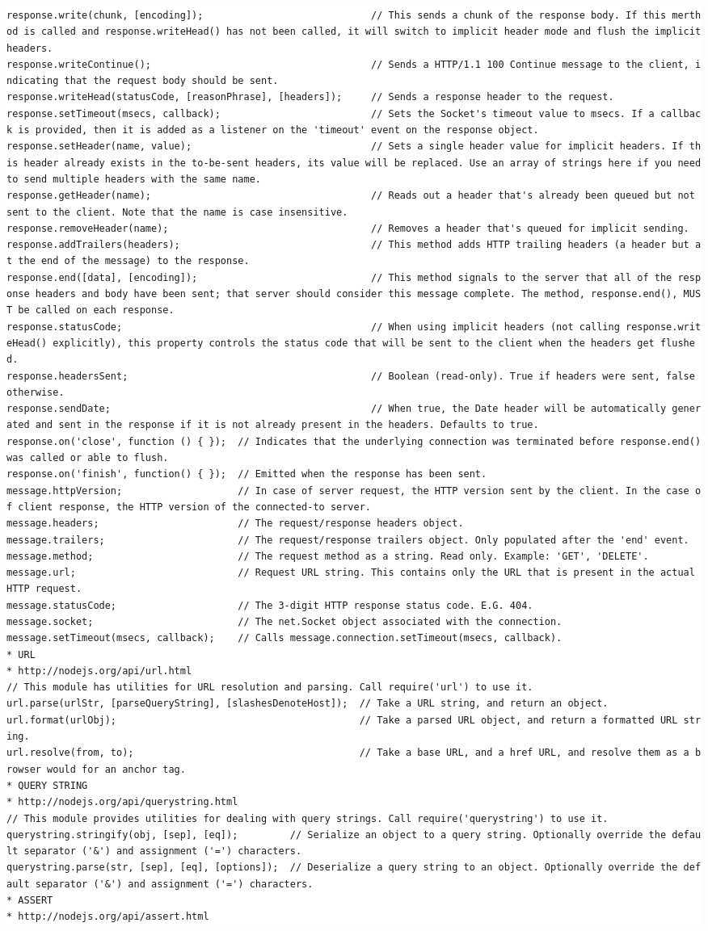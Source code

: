     response.write(chunk, [encoding]);                             // This sends a chunk of the response body. If this merthod is called and response.writeHead() has not been called, it will switch to implicit header mode and flush the implicit headers.
    response.writeContinue();                                      // Sends a HTTP/1.1 100 Continue message to the client, indicating that the request body should be sent.
    response.writeHead(statusCode, [reasonPhrase], [headers]);     // Sends a response header to the request.
    response.setTimeout(msecs, callback);                          // Sets the Socket's timeout value to msecs. If a callback is provided, then it is added as a listener on the 'timeout' event on the response object.
    response.setHeader(name, value);                               // Sets a single header value for implicit headers. If this header already exists in the to-be-sent headers, its value will be replaced. Use an array of strings here if you need to send multiple headers with the same name.
    response.getHeader(name);                                      // Reads out a header that's already been queued but not sent to the client. Note that the name is case insensitive.
    response.removeHeader(name);                                   // Removes a header that's queued for implicit sending.
    response.addTrailers(headers);                                 // This method adds HTTP trailing headers (a header but at the end of the message) to the response.
    response.end([data], [encoding]);                              // This method signals to the server that all of the response headers and body have been sent; that server should consider this message complete. The method, response.end(), MUST be called on each response.
    response.statusCode;                                           // When using implicit headers (not calling response.writeHead() explicitly), this property controls the status code that will be sent to the client when the headers get flushed.
    response.headersSent;                                          // Boolean (read-only). True if headers were sent, false otherwise.
    response.sendDate;                                             // When true, the Date header will be automatically generated and sent in the response if it is not already present in the headers. Defaults to true.
    response.on('close', function () { });  // Indicates that the underlying connection was terminated before response.end() was called or able to flush.
    response.on('finish', function() { });  // Emitted when the response has been sent.
    message.httpVersion;                    // In case of server request, the HTTP version sent by the client. In the case of client response, the HTTP version of the connected-to server.
    message.headers;                        // The request/response headers object.
    message.trailers;                       // The request/response trailers object. Only populated after the 'end' event.
    message.method;                         // The request method as a string. Read only. Example: 'GET', 'DELETE'.
    message.url;                            // Request URL string. This contains only the URL that is present in the actual HTTP request.
    message.statusCode;                     // The 3-digit HTTP response status code. E.G. 404.
    message.socket;                         // The net.Socket object associated with the connection.
    message.setTimeout(msecs, callback);    // Calls message.connection.setTimeout(msecs, callback).
    * URL
    * http://nodejs.org/api/url.html
    // This module has utilities for URL resolution and parsing. Call require('url') to use it.
    url.parse(urlStr, [parseQueryString], [slashesDenoteHost]);  // Take a URL string, and return an object.
    url.format(urlObj);                                          // Take a parsed URL object, and return a formatted URL string.
    url.resolve(from, to);                                       // Take a base URL, and a href URL, and resolve them as a browser would for an anchor tag.
    * QUERY STRING
    * http://nodejs.org/api/querystring.html
    // This module provides utilities for dealing with query strings. Call require('querystring') to use it.
    querystring.stringify(obj, [sep], [eq]);         // Serialize an object to a query string. Optionally override the default separator ('&') and assignment ('=') characters.
    querystring.parse(str, [sep], [eq], [options]);  // Deserialize a query string to an object. Optionally override the default separator ('&') and assignment ('=') characters.
    * ASSERT
    * http://nodejs.org/api/assert.html